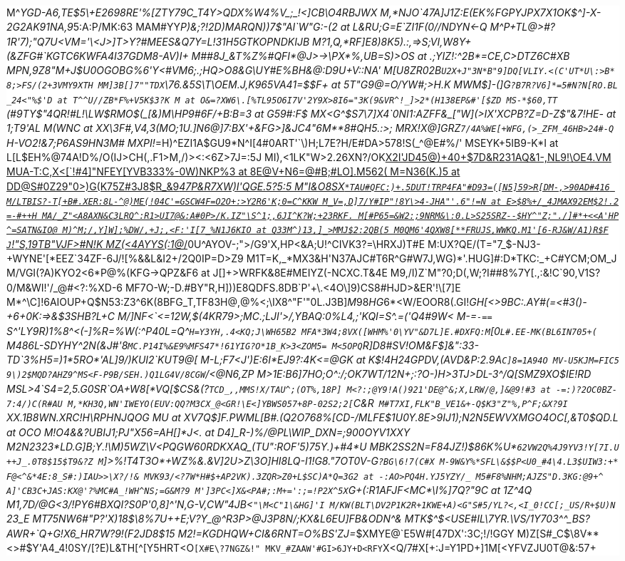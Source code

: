 M^*YGD-A6,TE$5\+E2698RE'%[ZTY79C_T4Y>QDX%W4%V_;_!<]CB\O4RBJWX
M,*NJO`47A]J1Z:E(EK%FGPYJPX7X1OK$^]-X-2G2AK91NA,9*5:A:P/MK:63
MAM#YY*P)&;?!2D)MARQN))7$"AI`W"G:-(2 at L&RU;G=E`ZI1F(0//NDYN<-Q
M^P+TL@>#?1R'7);"Q7U<VM='\<J>]T>Y?#MEES&Q7Y=L!31H5GTKOPNDKIJB
M?1,Q,*RF]E8)8K5).:,=>S;VI,W8Y+(&ZFG#`KGTC6KWFA4I37GDM8-AV)I+
M##8J_&T%Z%#QFI*@J>->\PX*%,UB=S)>OS at .;YIZ!:^2B*=CE,C>DTZ6C#XB
MPN,9Z8"M+J$U0OGOBG%6'Y<#VM6;\.;HQ>O8&G\UY#E%BH\&@:D9U+V::NA'
M[U8ZR02B`U2X+J"3N*B"9]DQ[VLIY.<(C'UT*U\:>B*8;>FS/(2+3VMY9XTH
MM]3B[]7""TDX`\76.&5S\T\OEM.J,K965VA41=$$F+ at 5T"G9@=O/YW#;>H.K
MWM$]-_(]G`?B7R?V6]*=5#N?N[RO.BL_24<"%$'D at T^^U//ZB*F%+V5K$3?K
M at O&=?XW6\.[%TL95O6I7V'2Y9X>8I6="3K(9&VR^!_]>2*(H138EP&#'[$ZD
MS-*$60,TT`(#9TY$"4QR!#L!\LW$RMO$(_[&)M\HP9#6F/+B:B=3 at G59#:F$
MX<G_^$S7\7]X4`0NI1:AZFF&_["W](>IX'XCPB?Z=D-Z$"&7!HE- at 1;T9'AL
M(WNC at XX\3F#,V4,3(MO;1U\.]N6@]_7:BX'+&FG>]&JC4"6M**8#QH5_.:>;
MRX!X@]GRZ`7/4A%WE[+WFG,(>_ZFM_46HB>24#-Q`H-VO2!&7;P6AS9HN3M#
MXPI!*=H)^EZI1A$GU9*N^I[4#0ART'`\)H;L7E?H/E#DA>578!S(_^@E#%/'
MSEYK+5IB9-K*I at L[L$EH\%@74A!D%/O(IJ>CH(,.F1>M,/)><:<6Z>7J=:5J
MI),<1LK"W>2.26XN?/OK[X2I'JD45@)+40+$7D&R231AQ&1-,NL9!\OE4.VM
MUA-T:C,X<[`!#4]"NFEY[YVB333%-0W)NKP%3 at 8E@V+N6=@#B;#LO].M562(
M=N36(K.)5 at DD@S#0Z29"0>)G(K75Z#3J8$R_\&9*47P&R7XW)I'QGE.5?5:5
M"I&O8SX`*TAU#QFC:)+.5DUT!TRP4FA"#D93=([N5]59>R[DM-,>90AD#416
M/LTBIS?-T[+B#.XER:8L-^@)ME(!04C'=GSCW4F=O2O+:>Y2R6'K;0=C^KKW
M_V=,D]7/Y#IP"!8Y\>4-JHA"'.6"!=N at E>$8%+/_4JMAX92EM$2!.2=-#++H
MA/_Z"<A8AXN&C3LRQ^:R1>UI7@&:A#0P>/K.IZ"\S^1;,6JI^K?W;+23RKF.
M[#P65=&W2:;9NRM&\:0.L>S25SRZ--$HY^"Z;"./]#*+<<A'HP^=SATN&IO@
M)^M;/,Y]W];%DW/,+J;,<F:'I[7_%N1J6KIO at Q33M^)13,]_>MMJ$2:2QB(5
M0QM6'4QXW8[**FRUJS,WWKQ.M1'[6-RJ&W/A1)R$FJ`!"S,19TB"VJF>#N!K
MZ(<4AYYS(:1@*/]()0U\^AYOV-;">/G9'X,HP<&A;U!^CIVK3?=\HRXJ)T#E
M:UX?QE/(T="7_$-NJ3-+WYNE'[*EEZ`34ZF-6J/![%&&L&I2+/2Q0IP=D>Z9
M1T=K,_*MX3&H'N37AJC#T6R^G#W7J,WG)*'.HUG]#:D*TKC:_+C#YCM;OM_J
M/VGI(?A)KYO2<6*P@%(KFG->QPZ&F6 at J[]+>WRFK&8E#MEIYZ(-NCXC.T&4E
M9,/I)Z`M"?0;D(,W;?I##8%7Y[.,:&!C`90,V1S?0/M&WI!'/_@#<?:%XD-6
MF7O-W;-D.#BY"R,H]))E8QDFS.8DB`P'+\.<4O\]9)CS8#HJD>&ER'!\[7]E
M*^\C]!6AIOUP+Q$N53:Z3^6K(8BFG_T,TF83H@,@%<;\IX8^"F'"0L.J3B$]
M98HG6*$<W/EOOR8(.GI!_GH[<>9BC:.AY#(=<#3()-+6+0K:=>&$3SHB?L+C
M/]NF<`<=12W,$(4KR79>;MC.;LJI'>/,YBAQ:0%L4,;'KQI=S^.=('Q4#9W<
M-=`-==`S^'LY9R)1%8^<(-]%R=%W(:^P40L=Q^`H=Y3YH,.4<KQ;J\WH65B2
MFA*3W4;8VX([WHM%'0\YV"&D7L]E.#DXFQ:M`[0`L#.EE-MK(BL6IN705+(`
M486L-SDYHY^2N\(&J#'8`MC.P14I%&E9%MFS47*!61YIG?O*1B_K>3<ZOM5=
M<5OPQ`R]D8#SV!_OM&F$]&":33-TD`3%H5=)1*5RO*'AL]9/)KUI2`KUT9@[
M-L;F7<J')E:6I*EJ9?:4K<=@GK at K$!4H24GPDV,(AVD&P:2.9A`C]8=1A94O
MV-U5KJM=FIC59\)2$MQD?AHZ9^MS<F-P9B/SEH.)Q1LG4V/8CGW`/<@N6,ZP
M>1E:B6]7HO;O^:/;OK*7WT/12N+*;:?O-)H>3TJ>DL-3^/Q[SMZ9XO$IE!RD
MSL>4`S4=2,5.G0SR`OA+W8[*VQ[$CS&(?`TCD_,,MMS!X/TAU^;(OT%,18P]
M<?:;@Y9!A()921'DE@^&;X,LRW/@,]&@9!#3 at -=:)?2OC0BZ-7:4/)C(R#AU
M,*KH3Q,WN'IWEYO(EUV:QQ?M3CX_@<GR!\E<]YBWS057+8P-02S2;2[`C&R`
M#T7XI,FLK"B_VE1&+-Q$K3"Z"%,P^F;&X?9I`XX.1B8WN.XRC!H\RPHNJQOG
MU at XV7Q$]F.PWML[B#.(Q2O768%[CD-/MLFE$1U0Y.8E>9IJ1_);N2N5EW$VX
MGO4OC[,%.1955;N#,H8=7GO,\Q&MCP[B10&+6)+Y@'N at 80]$&T0$QD.L at OCO
M!O4&&?UBIJ1;PJ"X56=AH[]*J<. at D4]_R-)%/@PL\WIP_DXN=;900OYV1XXY
M2N2323*LD.G]B;Y.!\M)5WZ\V<PQGW60RDKXAQ_(TU":ROF'5)75Y.)+#4*U
MBK2SS2N=F84JZ!)$86K%U*`62VW2Q%4J9YV3!Y[7I.U++J_.0T8$15$T9&?Z
M`]>%!T4T3O*+WZ%&.&V]2U>Z\3O]HI8LQ-I1!G8."7OT0V-G`?BG\6!7(C#X
M-9W&Y%*SFL\&$$P<U0_#4\4.L3$UIW3:+*F@<^&*4E:8_S#:)IAU>>\X?/!&
MVK93/<?7W*H#$+AP2VK).3ZQR>Z0+L$SC)A*Q=3G2 at -:AO>PQ4H.YJ5YZY/_
M5#F8%NHM;AJZS"D.3KG:@9+^A]'CB3C+JAS:KX@'?%MC#A_!WH^NS;=G&M?9
M']3PC<]X&<PA#;:M+=':;=!P2X^5X`G+(:R1AFJF<MC*\I%]7Q?"9C at 1Z^4Q
M1,7D/@G<3\/!PY6#BXQI?S0P'0\,8]^'N,G-V,CW"4JB<`"\M<C"1\&HG]'I
M/KW(BLT\DV2P1K2R+1KWE+A)<G"S#5/YL?<,<I_0!CC[;_US/R+$U)N`23_E
MT75NW*6#"P?'X)18$\8%7U++E;V?Y_@^R3P>@J3P8N/;KX&L6EU]FB&ODN^&
MTK$^$<USE#IL\7YR.\VS/1Y703^^_BS?AWR+`Q+G!X6_HR7W?9!(F2JD8$15
M2!=K<H9N>GDH*QW+CI&6RNT=O%BS'ZJ=_$XMYE@`E5W#[47DX':3C;!/!GGY
M)Z[S#_C$\8V**<>#$Y'A4_4!0SY/[?E)L&TH[^[Y5HRT<O`[X#E\?7NGZ&!"
MKV_#ZAAW'#GI>6JY+D<RFY`X<Q/7#X[+:J=Y1PD+\]1M[<YFVZJU0T@&:57+